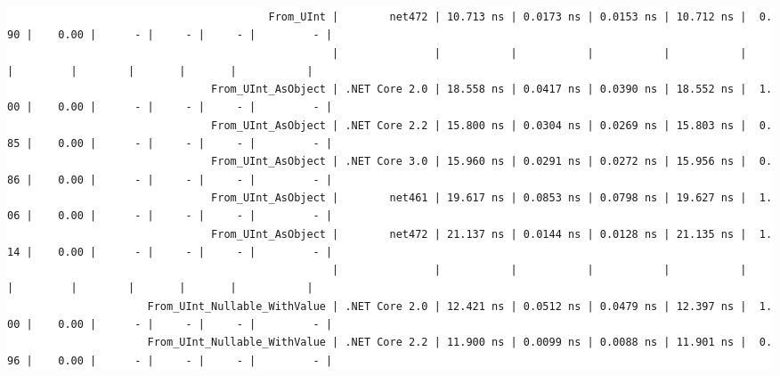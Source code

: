                                              From_UInt |        net472 | 10.713 ns | 0.0173 ns | 0.0153 ns | 10.712 ns |  0.90 |    0.00 |      - |     - |     - |         - |
                                                       |               |           |           |           |           |       |         |        |       |       |           |
                                    From_UInt_AsObject | .NET Core 2.0 | 18.558 ns | 0.0417 ns | 0.0390 ns | 18.552 ns |  1.00 |    0.00 |      - |     - |     - |         - |
                                    From_UInt_AsObject | .NET Core 2.2 | 15.800 ns | 0.0304 ns | 0.0269 ns | 15.803 ns |  0.85 |    0.00 |      - |     - |     - |         - |
                                    From_UInt_AsObject | .NET Core 3.0 | 15.960 ns | 0.0291 ns | 0.0272 ns | 15.956 ns |  0.86 |    0.00 |      - |     - |     - |         - |
                                    From_UInt_AsObject |        net461 | 19.617 ns | 0.0853 ns | 0.0798 ns | 19.627 ns |  1.06 |    0.00 |      - |     - |     - |         - |
                                    From_UInt_AsObject |        net472 | 21.137 ns | 0.0144 ns | 0.0128 ns | 21.135 ns |  1.14 |    0.00 |      - |     - |     - |         - |
                                                       |               |           |           |           |           |       |         |        |       |       |           |
                          From_UInt_Nullable_WithValue | .NET Core 2.0 | 12.421 ns | 0.0512 ns | 0.0479 ns | 12.397 ns |  1.00 |    0.00 |      - |     - |     - |         - |
                          From_UInt_Nullable_WithValue | .NET Core 2.2 | 11.900 ns | 0.0099 ns | 0.0088 ns | 11.901 ns |  0.96 |    0.00 |      - |     - |     - |         - |
